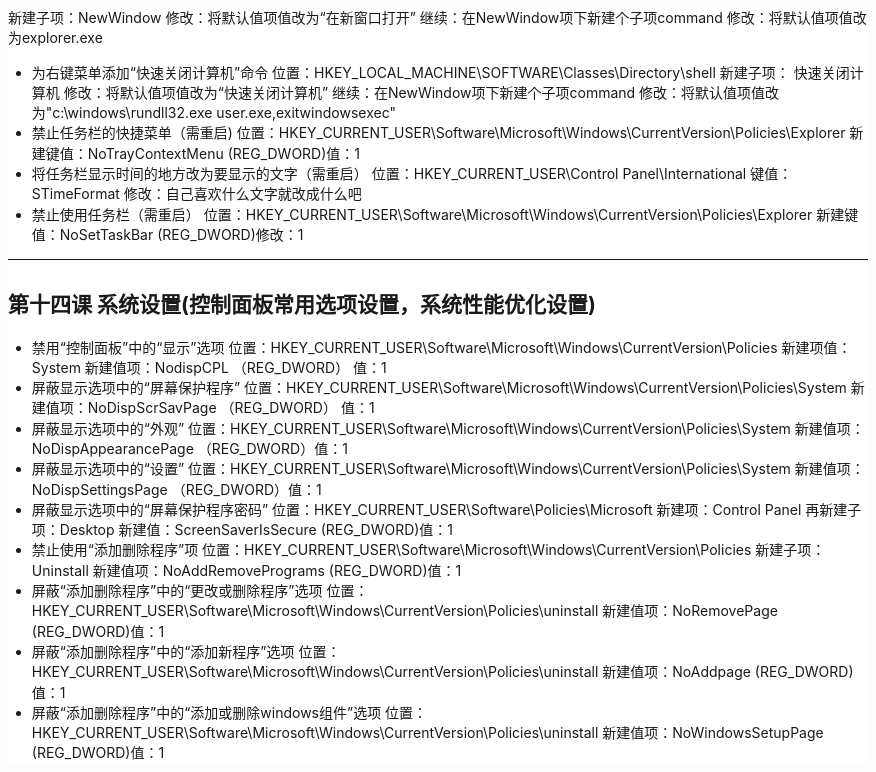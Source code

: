 新建子项：NewWindow
修改：将默认值项值改为“在新窗口打开”
继续：在NewWindow项下新建个子项command
修改：将默认值项值改为explorer.exe
- 为右键菜单添加“快速关闭计算机”命令
位置：HKEY_LOCAL_MACHINE\SOFTWARE\Classes\Directory\shell
新建子项：
快速关闭计算机
修改：将默认值项值改为“快速关闭计算机”
继续：在NewWindow项下新建个子项command
修改：将默认值项值改为"c:\windows\rundll32.exe user.exe,exitwindowsexec"
- 禁止任务栏的快捷菜单（需重启)
位置：HKEY_CURRENT_USER\Software\Microsoft\Windows\CurrentVersion\Policies\Explorer
新建键值：NoTrayContextMenu
(REG_DWORD)值：1
- 将任务栏显示时间的地方改为要显示的文字（需重启）
位置：HKEY_CURRENT_USER\Control Panel\International
键值：STimeFormat
修改：自己喜欢什么文字就改成什么吧
- 禁止使用任务栏（需重启）
位置：HKEY_CURRENT_USER\Software\Microsoft\Windows\CurrentVersion\Policies\Explorer
新建键值：NoSetTaskBar
(REG_DWORD)修改：1

****
## 第十四课 系统设置(控制面板常用选项设置，系统性能优化设置)
- 禁用“控制面板”中的“显示”选项
位置：HKEY_CURRENT_USER\Software\Microsoft\Windows\CurrentVersion\Policies
新建项值：System
新建值项：NodispCPL
（REG_DWORD）
值：1
- 屏蔽显示选项中的“屏幕保护程序”
位置：HKEY_CURRENT_USER\Software\Microsoft\Windows\CurrentVersion\Policies\System
新建值项：NoDispScrSavPage
  （REG_DWORD）
值：1
- 屏蔽显示选项中的“外观”
  位置：HKEY_CURRENT_USER\Software\Microsoft\Windows\CurrentVersion\Policies\System
  新建值项：NoDispAppearancePage
  （REG_DWORD）值：1
- 屏蔽显示选项中的“设置”
  位置：HKEY_CURRENT_USER\Software\Microsoft\Windows\CurrentVersion\Policies\System
  新建值项：NoDispSettingsPage
  （REG_DWORD）值：1
- 屏蔽显示选项中的“屏幕保护程序密码”
位置：HKEY_CURRENT_USER\Software\Policies\Microsoft
新建项：Control Panel
再新建子项：Desktop
新建值：ScreenSaverIsSecure (REG_DWORD)值：1
- 禁止使用“添加删除程序”项
位置：HKEY_CURRENT_USER\Software\Microsoft\Windows\CurrentVersion\Policies
新建子项：Uninstall
新建值项：NoAddRemovePrograms (REG_DWORD)值：1
- 屏蔽“添加删除程序”中的“更改或删除程序”选项
位置：HKEY_CURRENT_USER\Software\Microsoft\Windows\CurrentVersion\Policies\uninstall
新建值项：NoRemovePage (REG_DWORD)值：1
- 屏蔽“添加删除程序”中的“添加新程序”选项
位置：HKEY_CURRENT_USER\Software\Microsoft\Windows\CurrentVersion\Policies\uninstall
新建值项：NoAddpage (REG_DWORD)值：1
- 屏蔽“添加删除程序”中的“添加或删除windows组件”选项
位置：HKEY_CURRENT_USER\Software\Microsoft\Windows\CurrentVersion\Policies\uninstall
新建值项：NoWindowsSetupPage (REG_DWORD)值：1